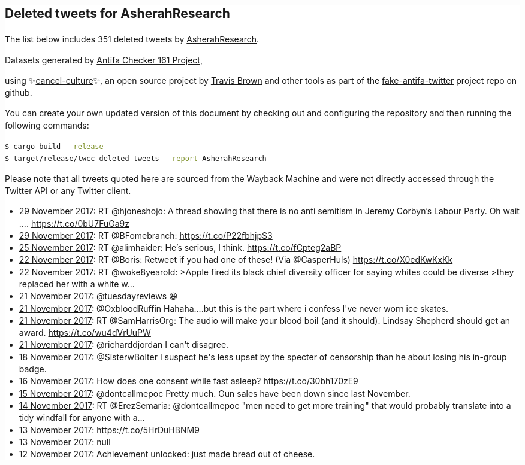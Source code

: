 ## Deleted tweets for AsherahResearch

The list below includes 351 deleted tweets by
[AsherahResearch](https://twitter.com/AsherahResearch).



Datasets generated by [Antifa Checker 161 Project](https://twitter.com/antifacheck161),  

using ✨[cancel-culture](https://github.com/travisbrown/cancel-culture)✨, an open source project by 
[Travis Brown](https://twitter.com/travisbrown) and other tools as part of the 
[fake-antifa-twitter](https://github.com/antifacheck161/fake-antifa-twitter) project repo on github.

You can create your own updated version of this document by checking out and configuring the
repository and then running the following commands:

```bash
$ cargo build --release
$ target/release/twcc deleted-tweets --report AsherahResearch
```

Please note that all tweets quoted here are sourced from the
[Wayback Machine](https://web.archive.org) and were not directly accessed through the Twitter API or
any Twitter client.

* [29 November 2017](https://web.archive.org/web/20171129014913/https://twitter.com/Asherahresearch/status/935687058630299649): RT @hjoneshojo: A thread showing that there is no anti semitism in Jeremy Corbyn’s Labour Party. Oh wait .... https://t.co/0bU7FuGa9z 
* [29 November 2017](https://web.archive.org/web/20171129001820/https://twitter.com/Asherahresearch/status/935664187111559169): RT @BFomebranch: https://t.co/P22fbhjpS3 
* [25 November 2017](https://web.archive.org/web/20171125140638/https://twitter.com/Asherahresearch/status/934423084161003521): RT @alimhaider: He’s serious, I think. https://t.co/fCpteg2aBP 
* [22 November 2017](https://web.archive.org/web/20171122183706/https://twitter.com/Asherahresearch/status/933403985729540096): RT @Boris: Retweet if you had one of these! (Via @CasperHuls) https://t.co/X0edKwKxKk 
* [22 November 2017](https://web.archive.org/web/20171122050757/https://twitter.com/Asherahresearch/status/933200356443435010): RT @woke8yearold: &gt;Apple fired its black chief diversity officer for saying whites could be diverse &gt;they replaced her with a white w…  
* [21 November 2017](https://web.archive.org/web/20171121195358/https://twitter.com/Asherahresearch/status/933060941981331456): @tuesdayreviews 😆 
* [21 November 2017](https://web.archive.org/web/20171121185058/https://twitter.com/Asherahresearch/status/933045087541645312): @OxbloodRuffin Hahaha....but this is the part where i confess I've never worn ice skates. 
* [21 November 2017](https://web.archive.org/web/20171121175912/https://twitter.com/Asherahresearch/status/933032060016570370): RT @SamHarrisOrg: The audio will make your blood boil (and it should). Lindsay Shepherd should get an award. https://t.co/wu4dVrUuPW 
* [21 November 2017](https://web.archive.org/web/20171121172157/https://twitter.com/Asherahresearch/status/933022685742891009): @richarddjordan I can't disagree. 
* [18 November 2017](https://web.archive.org/web/20171118233748/https://twitter.com/Asherahresearch/status/932030107895640064): @SisterwBolter I suspect he's less upset by the specter of censorship than he about losing his in-group badge. 
* [16 November 2017](https://web.archive.org/web/20171116163028/https://twitter.com/Asherahresearch/status/931197790222454784): How does one consent while fast asleep? https://t.co/30bh170zE9 
* [15 November 2017](https://web.archive.org/web/20171115010449/https://twitter.com/Asherahresearch/status/930602454886092800): @dontcallmepoc Pretty much.  Gun sales have been down since last November. 
* [14 November 2017](https://web.archive.org/web/20171114195506/https://twitter.com/Asherahresearch/status/930524512143233025): RT @ErezSemaria: @dontcallmepoc "men need to get more training" that would probably translate into a tidy windfall for anyone with a…  
* [13 November 2017](https://web.archive.org/web/20171113183031/https://twitter.com/Asherahresearch/status/930140838205771776): https://t.co/5HrDuHBNM9 
* [13 November 2017](https://web.archive.org/web/20171113131417/https://twitter.com/Asherahresearch/status/930061255464890368): null 
* [12 November 2017](https://web.archive.org/web/20171112165951/https://twitter.com/Asherahresearch/status/929755633313812485): Achievement unlocked: just made bread out of cheese. 